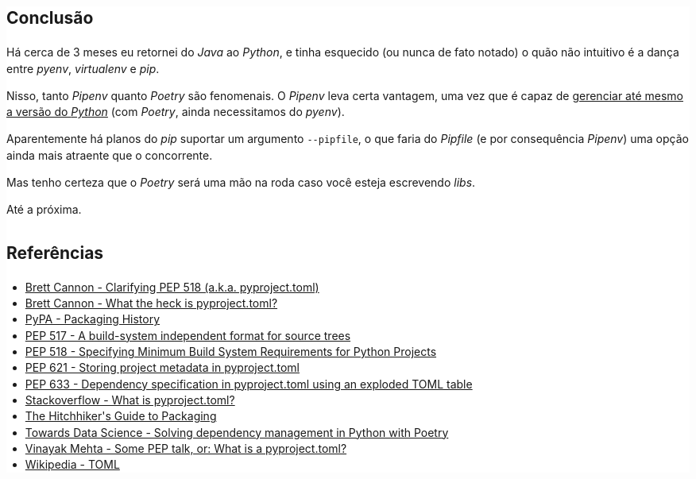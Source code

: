 ## Conclusão

Há cerca de 3 meses eu retornei do _Java_ ao _Python_, e tinha esquecido (ou nunca de fato notado)
o quão não intuitivo é a dança entre _pyenv_, _virtualenv_ e _pip_.

Nisso, tanto _Pipenv_ quanto _Poetry_ são fenomenais. O _Pipenv_ leva certa vantagem, uma vez que
é capaz de [gerenciar até mesmo a versão do _Python_](https://stackoverflow.com/questions/50161551/set-python-version-when-creating-virtualenv-using-pipenv#:~:text=When%20setting%20up%20your%20pipenv,6.&text=to%20the%20specific%20version%20of%20Python%20you%20want. "Leia a thread no Stackoverflow") (com _Poetry_, ainda necessitamos do _pyenv_).

Aparentemente há planos do _pip_ suportar um argumento `--pipfile`, o que faria do _Pipfile_ (e por consequência _Pipenv_) uma opção ainda mais
atraente que o concorrente.

Mas tenho certeza que o _Poetry_ será uma mão na roda caso você esteja escrevendo _libs_.

Até a próxima.

## Referências

-   [Brett Cannon - Clarifying PEP 518 (a.k.a. pyproject.toml)](https://snarky.ca/clarifying-pep-518/)
-   [Brett Cannon - What the heck is pyproject.toml?](https://snarky.ca/what-the-heck-is-pyproject-toml/)
-   [PyPA - Packaging History](https://www.pypa.io/en/latest/history/)
-   [PEP 517 - A build-system independent format for source trees](https://www.python.org/dev/peps/pep-0517/)
-   [PEP 518 - Specifying Minimum Build System Requirements for Python Projects](https://www.python.org/dev/peps/pep-0518/)
-   [PEP 621 - Storing project metadata in pyproject.toml](https://www.python.org/dev/peps/pep-0621/)
-   [PEP 633 - Dependency specification in pyproject.toml using an exploded TOML table](https://www.python.org/dev/peps/pep-0633/)
-   [Stackoverflow - What is pyproject.toml?](https://stackoverflow.com/questions/62983756/what-is-pyproject-toml)
-   [The Hitchhiker's Guide to Packaging](https://the-hitchhikers-guide-to-packaging.readthedocs.io/en/latest/history.html)
-   [Towards Data Science - Solving dependency management in Python with Poetry](https://towardsdatascience.com/solving-dependency-management-in-python-with-poetry-165b92069e9d)
-   [Vinayak Mehta - Some PEP talk, or: What is a pyproject.toml?](https://vinayak.io/2020/08/17/day-6-some-pep-talk/)
-   [Wikipedia - TOML](https://en.wikipedia.org/wiki/TOML)
